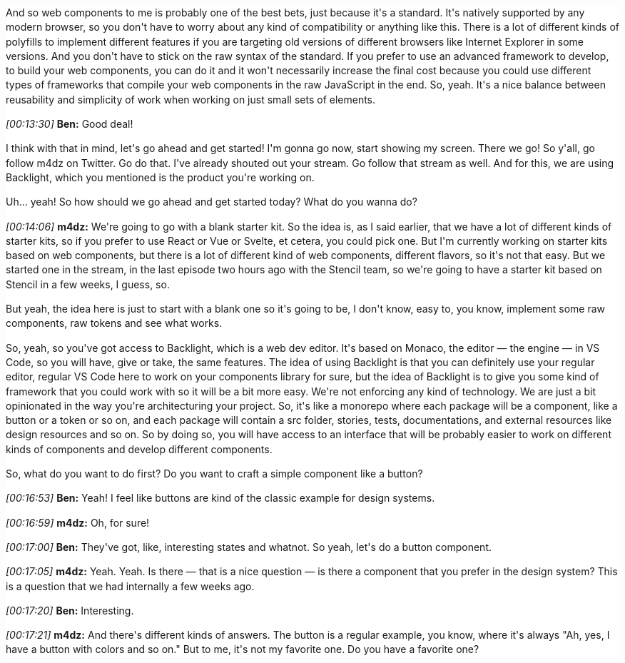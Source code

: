 And so web components to me is probably one of the best bets, just because it's a standard. It's natively supported by any modern browser, so you don't have to worry about any kind of compatibility or anything like this. There is a lot of different kinds of polyfills to implement different features if you are targeting old versions of different browsers like Internet Explorer in some versions. And you don't have to stick on the raw syntax of the standard. If you prefer to use an advanced framework to develop, to build your web components, you can do it and it won't necessarily increase the final cost because you could use different types of frameworks that compile your web components in the raw JavaScript in the end. So, yeah. It's a nice balance between reusability and simplicity of work when working on just small sets of elements.

<i class="timecode">[00:13:30]</i> **Ben:** Good deal!

I think with that in mind, let's go ahead and get started! I'm gonna go now, start showing my screen. There we go! So y'all, go follow m4dz on Twitter. Go do that. I've already shouted out your stream. Go follow that stream as well. And for this, we are using Backlight, which you mentioned is the product you're working on.

Uh… yeah! So how should we go ahead and get started today? What do you wanna do? 

<i class="timecode">[00:14:06]</i> **m4dz:** We're going to go with a blank starter kit. So the idea is, as I said earlier, that we have a lot of different kinds of starter kits, so if you prefer to use React or Vue or Svelte, et cetera, you could pick one. But I'm currently working on starter kits based on web components, but there is a lot of different kind of web components, different flavors, so it's not that easy. But we started one in the stream, in the last episode two hours ago with the Stencil team, so we're going to have a starter kit based on Stencil in a few weeks, I guess, so.

But yeah, the idea here is just to start with a blank one so it's going to be, I don't know, easy to, you know, implement some raw components, raw tokens and see what works.

So, yeah, so you've got access to Backlight, which is a web dev editor. It's based on Monaco, the editor — the engine — in VS Code, so you will have, give or take, the same features. The idea of using Backlight is that you can definitely use your regular editor, regular VS Code here to work on your components library for sure, but the idea of Backlight is to give you some kind of framework that you could work with so it will be a bit more easy. We're not enforcing any kind of technology. We are just a bit opinionated in the way you're architecturing your project. So, it's like a monorepo where each package will be a component, like a button or a token or so on, and each package will contain a src folder, stories, tests, documentations, and external resources like design resources and so on. So by doing so, you will have access to an interface that will be probably easier to work on different kinds of components and develop different components.

So, what do you want to do first? Do you want to craft a simple component like a button? 

<i class="timecode">[00:16:53]</i> **Ben:** Yeah! I feel like buttons are kind of the classic example for design systems.

<i class="timecode">[00:16:59]</i> **m4dz:** Oh, for sure!

<i class="timecode">[00:17:00]</i> **Ben:** They've got, like, interesting states and whatnot. So yeah, let's do a button component. 

<i class="timecode">[00:17:05]</i> **m4dz:** Yeah. Yeah. Is there — that is a nice question — is there a component that you prefer in the design system? This is a question that we had internally a few weeks ago.

<i class="timecode">[00:17:20]</i> **Ben:** Interesting.

<i class="timecode">[00:17:21]</i> **m4dz:** And there's different kinds of answers. The button is a regular example, you know, where it's always "Ah, yes, I have a button with colors and so on." But to me, it's not my favorite one. Do you have a favorite one? 
